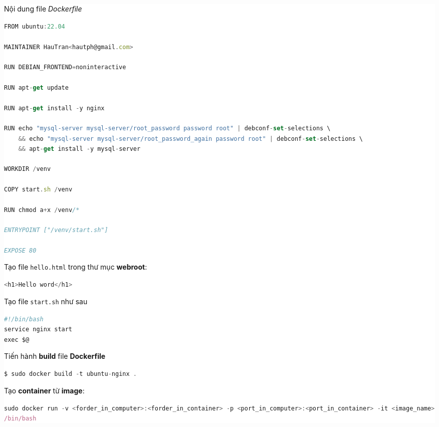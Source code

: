 Nội dung file _Dockerfile_

```js
FROM ubuntu:22.04

MAINTAINER HauTran<hautph@gmail.com>

RUN DEBIAN_FRONTEND=noninteractive

RUN apt-get update

RUN apt-get install -y nginx

RUN echo "mysql-server mysql-server/root_password password root" | debconf-set-selections \
    && echo "mysql-server mysql-server/root_password_again password root" | debconf-set-selections \
    && apt-get install -y mysql-server

WORKDIR /venv

COPY start.sh /venv

RUN chmod a+x /venv/*

ENTRYPOINT ["/venv/start.sh"]

EXPOSE 80

```

Tạo file `hello.html` trong thư mục **webroot**:

```js
<h1>Hello word</h1>
```

Tạo file `start.sh` như sau

```js
#!/bin/bash
service nginx start
exec $@

```

Tiến hành **build** file **Dockerfile**

```js
$ sudo docker build -t ubuntu-nginx .

```

Tạo **container** từ **image**:

```js
sudo docker run -v <forder_in_computer>:<forder_in_container> -p <port_in_computer>:<port_in_container> -it <image_name> /bin/bash

```
